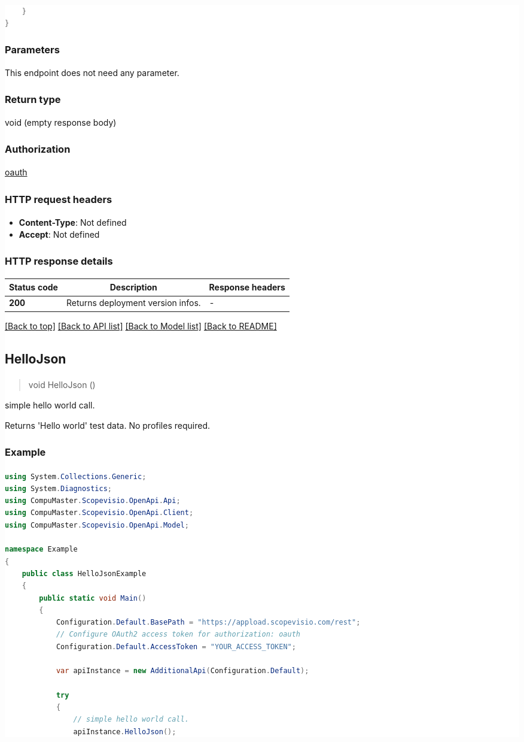 ```csharp
    }
}
```

### Parameters

This endpoint does not need any parameter.

### Return type

void (empty response body)

### Authorization

[oauth](../README.md#oauth)

### HTTP request headers

- **Content-Type**: Not defined
- **Accept**: Not defined

### HTTP response details
| Status code | Description | Response headers |
|-------------|-------------|------------------|
| **200** | Returns deployment version infos. |  -  |

[[Back to top]](#)
[[Back to API list]](../README.md#documentation-for-api-endpoints)
[[Back to Model list]](../README.md#documentation-for-models)
[[Back to README]](../README.md)


## HelloJson

> void HelloJson ()

simple hello world call. 

Returns 'Hello world' test data.  No profiles required.

### Example

```csharp
using System.Collections.Generic;
using System.Diagnostics;
using CompuMaster.Scopevisio.OpenApi.Api;
using CompuMaster.Scopevisio.OpenApi.Client;
using CompuMaster.Scopevisio.OpenApi.Model;

namespace Example
{
    public class HelloJsonExample
    {
        public static void Main()
        {
            Configuration.Default.BasePath = "https://appload.scopevisio.com/rest";
            // Configure OAuth2 access token for authorization: oauth
            Configuration.Default.AccessToken = "YOUR_ACCESS_TOKEN";

            var apiInstance = new AdditionalApi(Configuration.Default);

            try
            {
                // simple hello world call. 
                apiInstance.HelloJson();
```